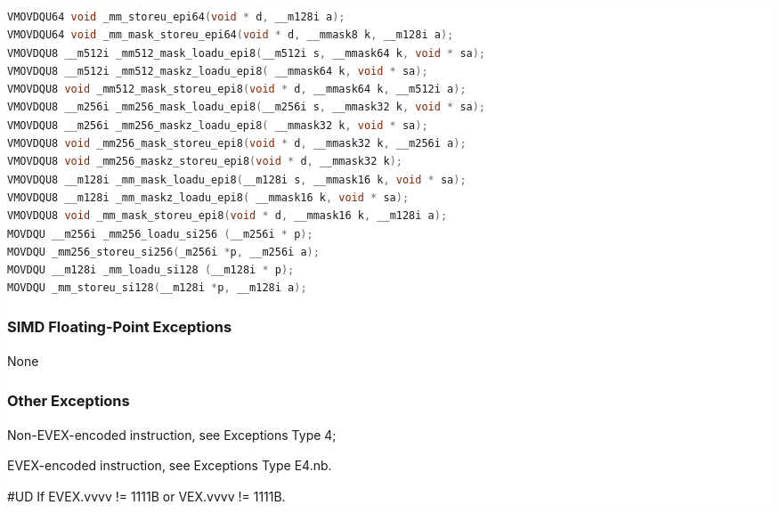 ```cpp
VMOVDQU64 void _mm_storeu_epi64(void * d, __m128i a); 
VMOVDQU64 void _mm_mask_storeu_epi64(void * d, __mmask8 k, __m128i a); 
VMOVDQU8 __m512i _mm512_mask_loadu_epi8(__m512i s, __mmask64 k, void * sa); 
VMOVDQU8 __m512i _mm512_maskz_loadu_epi8( __mmask64 k, void * sa); 
VMOVDQU8 void _mm512_mask_storeu_epi8(void * d, __mmask64 k, __m512i a); 
VMOVDQU8 __m256i _mm256_mask_loadu_epi8(__m256i s, __mmask32 k, void * sa); 
VMOVDQU8 __m256i _mm256_maskz_loadu_epi8( __mmask32 k, void * sa); 
VMOVDQU8 void _mm256_mask_storeu_epi8(void * d, __mmask32 k, __m256i a); 
VMOVDQU8 void _mm256_maskz_storeu_epi8(void * d, __mmask32 k); 
VMOVDQU8 __m128i _mm_mask_loadu_epi8(__m128i s, __mmask16 k, void * sa); 
VMOVDQU8 __m128i _mm_maskz_loadu_epi8( __mmask16 k, void * sa); 
VMOVDQU8 void _mm_mask_storeu_epi8(void * d, __mmask16 k, __m128i a); 
MOVDQU __m256i _mm256_loadu_si256 (__m256i * p);
MOVDQU _mm256_storeu_si256(_m256i *p, __m256i a);
MOVDQU __m128i _mm_loadu_si128 (__m128i * p);
MOVDQU _mm_storeu_si128(__m128i *p, __m128i a);
```
### SIMD Floating-Point Exceptions


None

### Other Exceptions


Non-EVEX-encoded instruction, see Exceptions Type 4; 

EVEX-encoded instruction, see Exceptions Type E4.nb.

#UD If EVEX.vvvv != 1111B or VEX.vvvv != 1111B.

